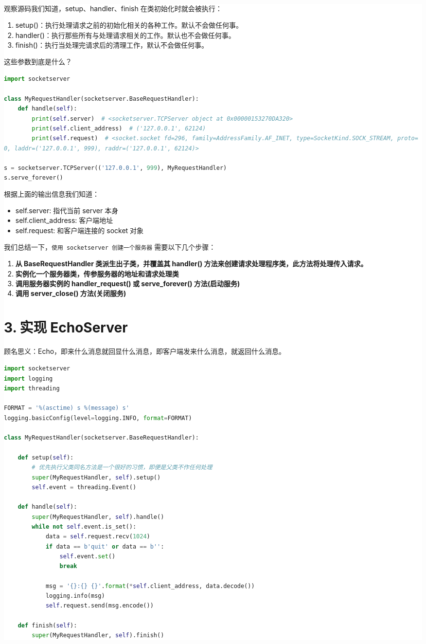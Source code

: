 观察源码我们知道，setup、handler、finish 在类初始化时就会被执行：
1. setup()：执行处理请求之前的初始化相关的各种工作。默认不会做任何事。
2. handler()：执行那些所有与处理请求相关的工作。默认也不会做任何事。
3. finish()：执行当处理完请求后的清理工作，默认不会做任何事。

这些参数到底是什么？

```python
import socketserver

class MyRequestHandler(socketserver.BaseRequestHandler):
    def handle(self):
        print(self.server)  # <socketserver.TCPServer object at 0x00000153270DA320>
        print(self.client_address)  # ('127.0.0.1', 62124)
        print(self.request)  # <socket.socket fd=296, family=AddressFamily.AF_INET, type=SocketKind.SOCK_STREAM, proto=0, laddr=('127.0.0.1', 999), raddr=('127.0.0.1', 62124)>

s = socketserver.TCPServer(('127.0.0.1', 999), MyRequestHandler)
s.serve_forever()

```

根据上面的输出信息我们知道：
- self.server: 指代当前 server 本身
- self.client_address: 客户端地址
- self.request: 和客户端连接的 socket 对象

我们总结一下，`使用 socketserver 创建一个服务器` 需要以下几个步骤：
1. __从 BaseRequestHandler 类派生出子类，并覆盖其 handler() 方法来创建请求处理程序类，此方法将处理传入请求。__
2. __实例化一个服务器类，传参服务器的地址和请求处理类__
3. __调用服务器实例的 handler_request() 或 serve_forever() 方法(启动服务)__
4. __调用 server_close() 方法(关闭服务)__

# 3. 实现 EchoServer
顾名思义：Echo，即来什么消息就回显什么消息，即客户端发来什么消息，就返回什么消息。

```python
import socketserver
import logging
import threading

FORMAT = '%(asctime) s %(message) s'
logging.basicConfig(level=logging.INFO, format=FORMAT)

class MyRequestHandler(socketserver.BaseRequestHandler):

    def setup(self):  
        # 优先执行父类同名方法是一个很好的习惯，即便是父类不作任何处理
        super(MyRequestHandler, self).setup() 
        self.event = threading.Event()

    def handle(self):
        super(MyRequestHandler, self).handle()
        while not self.event.is_set():
            data = self.request.recv(1024)
            if data == b'quit' or data == b'':
                self.event.set()
                break

            msg = '{}:{} {}'.format(*self.client_address, data.decode())
            logging.info(msg)
            self.request.send(msg.encode())

    def finish(self):
        super(MyRequestHandler, self).finish()
```